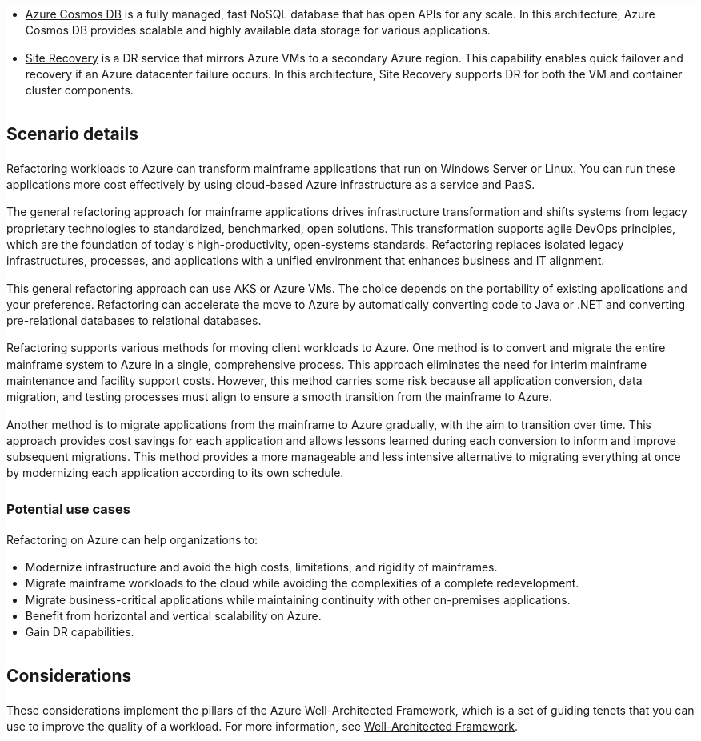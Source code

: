   - [Azure Cosmos DB](/azure/well-architected/service-guides/cosmos-db) is a fully managed, fast NoSQL database that has open APIs for any scale. In this architecture, Azure Cosmos DB provides scalable and highly available data storage for various applications.

- [Site Recovery](/azure/site-recovery/site-recovery-overview) is a DR service that mirrors Azure VMs to a secondary Azure region. This capability enables quick failover and recovery if an Azure datacenter failure occurs. In this architecture, Site Recovery supports DR for both the VM and container cluster components.

## Scenario details

Refactoring workloads to Azure can transform mainframe applications that run on Windows Server or Linux. You can run these applications more cost effectively by using cloud-based Azure infrastructure as a service and PaaS.

The general refactoring approach for mainframe applications drives infrastructure transformation and shifts systems from legacy proprietary technologies to standardized, benchmarked, open solutions. This transformation supports agile DevOps principles, which are the foundation of today's high-productivity, open-systems standards. Refactoring replaces isolated legacy infrastructures, processes, and applications with a unified environment that enhances business and IT alignment.

This general refactoring approach can use AKS or Azure VMs. The choice depends on the portability of existing applications and your preference. Refactoring can accelerate the move to Azure by automatically converting code to Java or .NET and converting pre-relational databases to relational databases.

Refactoring supports various methods for moving client workloads to Azure. One method is to convert and migrate the entire mainframe system to Azure in a single, comprehensive process. This approach eliminates the need for interim mainframe maintenance and facility support costs. However, this method carries some risk because all application conversion, data migration, and testing processes must align to ensure a smooth transition from the mainframe to Azure.

Another method is to migrate applications from the mainframe to Azure gradually, with the aim to transition over time. This approach provides cost savings for each application and allows lessons learned during each conversion to inform and improve subsequent migrations. This method provides a more manageable and less intensive alternative to migrating everything at once by modernizing each application according to its own schedule.

### Potential use cases

Refactoring on Azure can help organizations to:

- Modernize infrastructure and avoid the high costs, limitations, and rigidity of mainframes.
- Migrate mainframe workloads to the cloud while avoiding the complexities of a complete redevelopment.
- Migrate business-critical applications while maintaining continuity with other on-premises applications.
- Benefit from horizontal and vertical scalability on Azure.
- Gain DR capabilities.

## Considerations

These considerations implement the pillars of the Azure Well-Architected Framework, which is a set of guiding tenets that you can use to improve the quality of a workload. For more information, see [Well-Architected Framework](/azure/well-architected/).

